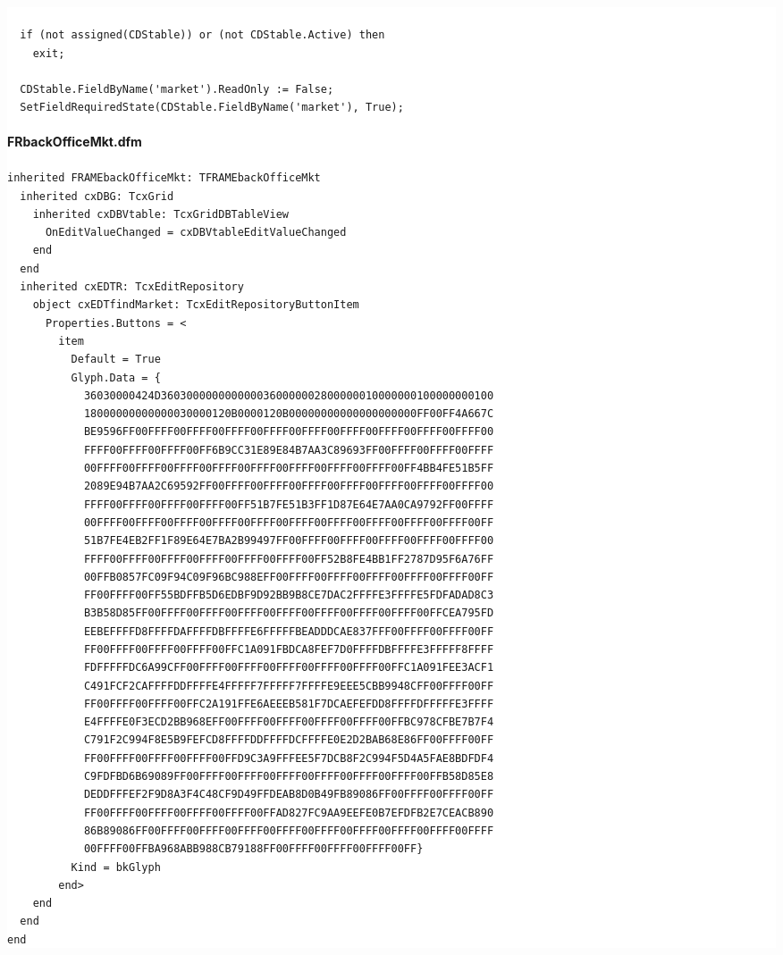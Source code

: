 ```

  if (not assigned(CDStable)) or (not CDStable.Active) then 
    exit;  

  CDStable.FieldByName('market').ReadOnly := False;
  SetFieldRequiredState(CDStable.FieldByName('market'), True);
```

#### **FRbackOfficeMkt.dfm**

```
inherited FRAMEbackOfficeMkt: TFRAMEbackOfficeMkt
  inherited cxDBG: TcxGrid
    inherited cxDBVtable: TcxGridDBTableView
      OnEditValueChanged = cxDBVtableEditValueChanged
    end
  end
  inherited cxEDTR: TcxEditRepository
    object cxEDTfindMarket: TcxEditRepositoryButtonItem
      Properties.Buttons = <
        item
          Default = True
          Glyph.Data = {
            36030000424D3603000000000000360000002800000010000000100000000100
            18000000000000030000120B0000120B00000000000000000000FF00FF4A667C
            BE9596FF00FFFF00FFFF00FFFF00FFFF00FFFF00FFFF00FFFF00FFFF00FFFF00
            FFFF00FFFF00FFFF00FF6B9CC31E89E84B7AA3C89693FF00FFFF00FFFF00FFFF
            00FFFF00FFFF00FFFF00FFFF00FFFF00FFFF00FFFF00FFFF00FF4BB4FE51B5FF
            2089E94B7AA2C69592FF00FFFF00FFFF00FFFF00FFFF00FFFF00FFFF00FFFF00
            FFFF00FFFF00FFFF00FFFF00FF51B7FE51B3FF1D87E64E7AA0CA9792FF00FFFF
            00FFFF00FFFF00FFFF00FFFF00FFFF00FFFF00FFFF00FFFF00FFFF00FFFF00FF
            51B7FE4EB2FF1F89E64E7BA2B99497FF00FFFF00FFFF00FFFF00FFFF00FFFF00
            FFFF00FFFF00FFFF00FFFF00FFFF00FFFF00FF52B8FE4BB1FF2787D95F6A76FF
            00FFB0857FC09F94C09F96BC988EFF00FFFF00FFFF00FFFF00FFFF00FFFF00FF
            FF00FFFF00FF55BDFFB5D6EDBF9D92BB9B8CE7DAC2FFFFE3FFFFE5FDFADAD8C3
            B3B58D85FF00FFFF00FFFF00FFFF00FFFF00FFFF00FFFF00FFFF00FFCEA795FD
            EEBEFFFFD8FFFFDAFFFFDBFFFFE6FFFFFBEADDDCAE837FFF00FFFF00FFFF00FF
            FF00FFFF00FFFF00FFFF00FFC1A091FBDCA8FEF7D0FFFFDBFFFFE3FFFFF8FFFF
            FDFFFFFDC6A99CFF00FFFF00FFFF00FFFF00FFFF00FFFF00FFC1A091FEE3ACF1
            C491FCF2CAFFFFDDFFFFE4FFFFF7FFFFF7FFFFE9EEE5CBB9948CFF00FFFF00FF
            FF00FFFF00FFFF00FFC2A191FFE6AEEEB581F7DCAEFEFDD8FFFFDFFFFFE3FFFF
            E4FFFFE0F3ECD2BB968EFF00FFFF00FFFF00FFFF00FFFF00FFBC978CFBE7B7F4
            C791F2C994F8E5B9FEFCD8FFFFDDFFFFDCFFFFE0E2D2BAB68E86FF00FFFF00FF
            FF00FFFF00FFFF00FFFF00FFD9C3A9FFFEE5F7DCB8F2C994F5D4A5FAE8BDFDF4
            C9FDFBD6B69089FF00FFFF00FFFF00FFFF00FFFF00FFFF00FFFF00FFB58D85E8
            DEDDFFFEF2F9D8A3F4C48CF9D49FFDEAB8D0B49FB89086FF00FFFF00FFFF00FF
            FF00FFFF00FFFF00FFFF00FFFF00FFAD827FC9AA9EEFE0B7EFDFB2E7CEACB890
            86B89086FF00FFFF00FFFF00FFFF00FFFF00FFFF00FFFF00FFFF00FFFF00FFFF
            00FFFF00FFBA968ABB988CB79188FF00FFFF00FFFF00FFFF00FF}
          Kind = bkGlyph
        end>
    end
  end
end
```


